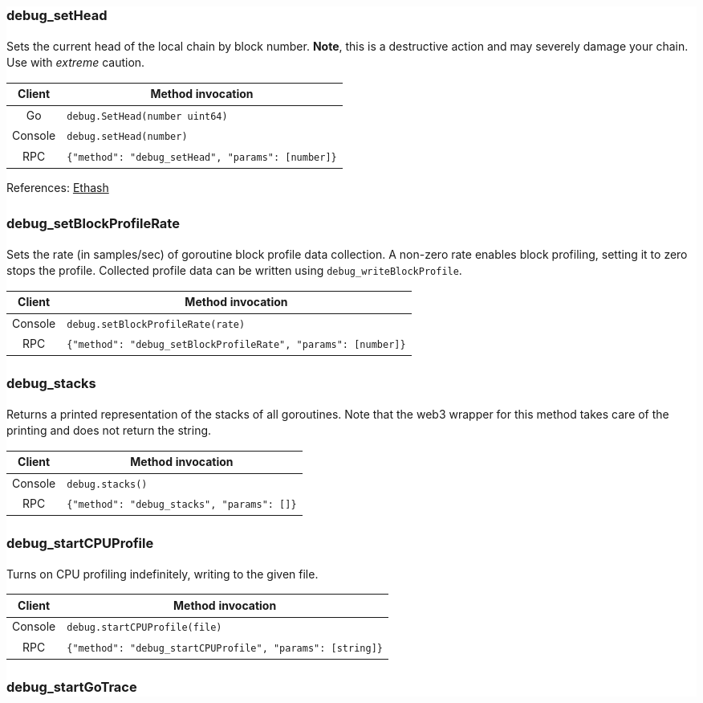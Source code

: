 ### debug_setHead

Sets the current head of the local chain by block number. **Note**, this is a
destructive action and may severely damage your chain. Use with *extreme* caution.

| Client  | Method invocation                                 |
|:-------:|---------------------------------------------------|
| Go      | `debug.SetHead(number uint64)`                    |
| Console | `debug.setHead(number)`                           |
| RPC     | `{"method": "debug_setHead", "params": [number]}` |

References:
[Ethash](https://github.com/ethereum/wiki/wiki/Mining#the-algorithm)

### debug_setBlockProfileRate

Sets the rate (in samples/sec) of goroutine block profile
data collection. A non-zero rate enables block profiling,
setting it to zero stops the profile. Collected profile data
can be written using `debug_writeBlockProfile`.

| Client  | Method invocation                                             |
|:-------:|---------------------------------------------------------------|
| Console | `debug.setBlockProfileRate(rate)`                             |
| RPC     | `{"method": "debug_setBlockProfileRate", "params": [number]}` |

### debug_stacks

Returns a printed representation of the stacks of all goroutines.
Note that the web3 wrapper for this method takes care of the printing
and does not return the string.

| Client  | Method invocation                                 |
|:-------:|---------------------------------------------------|
| Console | `debug.stacks()`                                  |
| RPC     | `{"method": "debug_stacks", "params": []}`        |

### debug_startCPUProfile

Turns on CPU profiling indefinitely, writing to the given file.

| Client  | Method invocation                                         |
|:-------:|-----------------------------------------------------------|
| Console | `debug.startCPUProfile(file)`                             |
| RPC     | `{"method": "debug_startCPUProfile", "params": [string]}` |

### debug_startGoTrace
